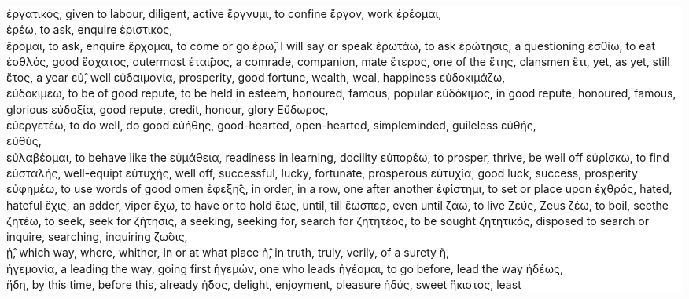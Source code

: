 ἐργατικός, given to labour, diligent, active
ἔργνυμι, to confine
ἔργον, work
ἐρέομαι,   
ἐρέω, to ask, enquire
ἐριστικός,   
ἔρομαι, to ask, enquire
ἔρχομαι, to come or go
ἐρω̂, I will say or speak
ἐρωτάω, to ask
ἐρώτησις, a questioning
ἐσθίω, to eat
ἐσθλός, good
ἔσχατος, outermost
ἑται̂ρος, a comrade, companion, mate
ἕτερος, one of the
ἔτης, clansmen
ἔτι, yet, as yet, still
ἔτος, a year
εὐ̂, well
εὐδαιμονία, prosperity, good fortune, wealth, weal, happiness
εὐδοκιμάζω,   
εὐδοκιμέω, to be of good repute, to be held in esteem, honoured, famous, popular
εὐδόκιμος, in good repute, honoured, famous, glorious
εὐδοξία, good repute, credit, honour, glory
Εὔδωρος,   
εὐεργετέω, to do well, do good
εὐήθης, good-hearted, open-hearted, simpleminded, guileless
εὐθής,   
εὐθύς,   
εὐλαβέομαι, to behave like the
εὐμάθεια, readiness in learning, docility
εὐπορέω, to prosper, thrive, be well off
εὑρίσκω, to find
εὐσταλής, well-equipt
εὐτυχής, well off, successful, lucky, fortunate, prosperous
εὐτυχία, good luck, success, prosperity
εὐφημέω, to use words of good omen
ἐφεξη̂ς, in order, in a row, one after another
ἐφίστημι, to set or place upon
ἐχθρός, hated, hateful
ἔχις, an adder, viper
ἔχω, to have or to hold
ἕως, until, till
ἕωσπερ, even until
ζάω, to live
Ζεύς, Zeus
ζέω, to boil, seethe
ζητέω, to seek, seek for
ζήτησις, a seeking, seeking for, search for
ζητητέος, to be sought
ζητητικός, disposed to search or inquire, searching, inquiring
ζω̂σις,   
ᾑ̂, which way, where, whither, in or at what place
ἠ̂, in truth, truly, verily, of a surety
ἤ,   
ἡγεμονία, a leading the way, going first
ἡγεμών, one who leads
ἡγέομαι, to go before, lead the way
ἡδέως,   
ἤδη, by this time, before this, already
ἠ̂δος, delight, enjoyment, pleasure
ἡδύς, sweet
ἥκιστος, least